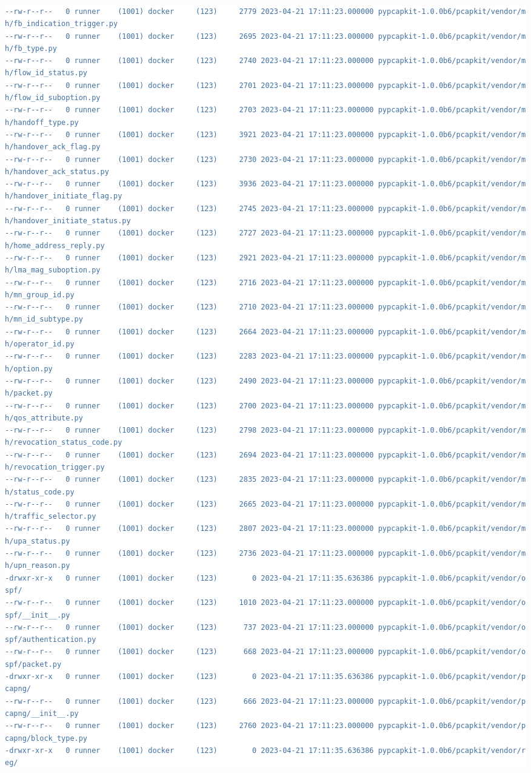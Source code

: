 ```diff
--rw-r--r--   0 runner    (1001) docker     (123)     2779 2023-04-21 17:11:23.000000 pypcapkit-1.0.0b6/pcapkit/vendor/mh/fb_indication_trigger.py
--rw-r--r--   0 runner    (1001) docker     (123)     2695 2023-04-21 17:11:23.000000 pypcapkit-1.0.0b6/pcapkit/vendor/mh/fb_type.py
--rw-r--r--   0 runner    (1001) docker     (123)     2740 2023-04-21 17:11:23.000000 pypcapkit-1.0.0b6/pcapkit/vendor/mh/flow_id_status.py
--rw-r--r--   0 runner    (1001) docker     (123)     2701 2023-04-21 17:11:23.000000 pypcapkit-1.0.0b6/pcapkit/vendor/mh/flow_id_suboption.py
--rw-r--r--   0 runner    (1001) docker     (123)     2703 2023-04-21 17:11:23.000000 pypcapkit-1.0.0b6/pcapkit/vendor/mh/handoff_type.py
--rw-r--r--   0 runner    (1001) docker     (123)     3921 2023-04-21 17:11:23.000000 pypcapkit-1.0.0b6/pcapkit/vendor/mh/handover_ack_flag.py
--rw-r--r--   0 runner    (1001) docker     (123)     2730 2023-04-21 17:11:23.000000 pypcapkit-1.0.0b6/pcapkit/vendor/mh/handover_ack_status.py
--rw-r--r--   0 runner    (1001) docker     (123)     3936 2023-04-21 17:11:23.000000 pypcapkit-1.0.0b6/pcapkit/vendor/mh/handover_initiate_flag.py
--rw-r--r--   0 runner    (1001) docker     (123)     2745 2023-04-21 17:11:23.000000 pypcapkit-1.0.0b6/pcapkit/vendor/mh/handover_initiate_status.py
--rw-r--r--   0 runner    (1001) docker     (123)     2727 2023-04-21 17:11:23.000000 pypcapkit-1.0.0b6/pcapkit/vendor/mh/home_address_reply.py
--rw-r--r--   0 runner    (1001) docker     (123)     2921 2023-04-21 17:11:23.000000 pypcapkit-1.0.0b6/pcapkit/vendor/mh/lma_mag_suboption.py
--rw-r--r--   0 runner    (1001) docker     (123)     2716 2023-04-21 17:11:23.000000 pypcapkit-1.0.0b6/pcapkit/vendor/mh/mn_group_id.py
--rw-r--r--   0 runner    (1001) docker     (123)     2710 2023-04-21 17:11:23.000000 pypcapkit-1.0.0b6/pcapkit/vendor/mh/mn_id_subtype.py
--rw-r--r--   0 runner    (1001) docker     (123)     2664 2023-04-21 17:11:23.000000 pypcapkit-1.0.0b6/pcapkit/vendor/mh/operator_id.py
--rw-r--r--   0 runner    (1001) docker     (123)     2283 2023-04-21 17:11:23.000000 pypcapkit-1.0.0b6/pcapkit/vendor/mh/option.py
--rw-r--r--   0 runner    (1001) docker     (123)     2490 2023-04-21 17:11:23.000000 pypcapkit-1.0.0b6/pcapkit/vendor/mh/packet.py
--rw-r--r--   0 runner    (1001) docker     (123)     2700 2023-04-21 17:11:23.000000 pypcapkit-1.0.0b6/pcapkit/vendor/mh/qos_attribute.py
--rw-r--r--   0 runner    (1001) docker     (123)     2798 2023-04-21 17:11:23.000000 pypcapkit-1.0.0b6/pcapkit/vendor/mh/revocation_status_code.py
--rw-r--r--   0 runner    (1001) docker     (123)     2694 2023-04-21 17:11:23.000000 pypcapkit-1.0.0b6/pcapkit/vendor/mh/revocation_trigger.py
--rw-r--r--   0 runner    (1001) docker     (123)     2835 2023-04-21 17:11:23.000000 pypcapkit-1.0.0b6/pcapkit/vendor/mh/status_code.py
--rw-r--r--   0 runner    (1001) docker     (123)     2665 2023-04-21 17:11:23.000000 pypcapkit-1.0.0b6/pcapkit/vendor/mh/traffic_selector.py
--rw-r--r--   0 runner    (1001) docker     (123)     2807 2023-04-21 17:11:23.000000 pypcapkit-1.0.0b6/pcapkit/vendor/mh/upa_status.py
--rw-r--r--   0 runner    (1001) docker     (123)     2736 2023-04-21 17:11:23.000000 pypcapkit-1.0.0b6/pcapkit/vendor/mh/upn_reason.py
-drwxr-xr-x   0 runner    (1001) docker     (123)        0 2023-04-21 17:11:35.636386 pypcapkit-1.0.0b6/pcapkit/vendor/ospf/
--rw-r--r--   0 runner    (1001) docker     (123)     1010 2023-04-21 17:11:23.000000 pypcapkit-1.0.0b6/pcapkit/vendor/ospf/__init__.py
--rw-r--r--   0 runner    (1001) docker     (123)      737 2023-04-21 17:11:23.000000 pypcapkit-1.0.0b6/pcapkit/vendor/ospf/authentication.py
--rw-r--r--   0 runner    (1001) docker     (123)      668 2023-04-21 17:11:23.000000 pypcapkit-1.0.0b6/pcapkit/vendor/ospf/packet.py
-drwxr-xr-x   0 runner    (1001) docker     (123)        0 2023-04-21 17:11:35.636386 pypcapkit-1.0.0b6/pcapkit/vendor/pcapng/
--rw-r--r--   0 runner    (1001) docker     (123)      666 2023-04-21 17:11:23.000000 pypcapkit-1.0.0b6/pcapkit/vendor/pcapng/__init__.py
--rw-r--r--   0 runner    (1001) docker     (123)     2760 2023-04-21 17:11:23.000000 pypcapkit-1.0.0b6/pcapkit/vendor/pcapng/block_type.py
-drwxr-xr-x   0 runner    (1001) docker     (123)        0 2023-04-21 17:11:35.636386 pypcapkit-1.0.0b6/pcapkit/vendor/reg/
```